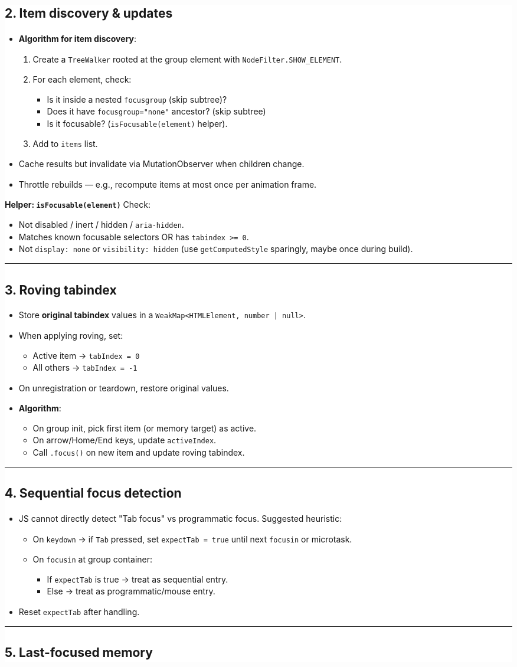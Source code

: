 ## 2. Item discovery & updates

* **Algorithm for item discovery**:

  1. Create a `TreeWalker` rooted at the group element with `NodeFilter.SHOW_ELEMENT`.
  2. For each element, check:

     * Is it inside a nested `focusgroup` (skip subtree)?
     * Does it have `focusgroup="none"` ancestor? (skip subtree)
     * Is it focusable? (`isFocusable(element)` helper).
  3. Add to `items` list.
* Cache results but invalidate via MutationObserver when children change.
* Throttle rebuilds — e.g., recompute items at most once per animation frame.

**Helper: `isFocusable(element)`**
Check:

* Not disabled / inert / hidden / `aria-hidden`.
* Matches known focusable selectors OR has `tabindex >= 0`.
* Not `display: none` or `visibility: hidden` (use `getComputedStyle` sparingly, maybe once during build).

---

## 3. Roving tabindex

* Store **original tabindex** values in a `WeakMap<HTMLElement, number | null>`.
* When applying roving, set:

  * Active item → `tabIndex = 0`
  * All others → `tabIndex = -1`
* On unregistration or teardown, restore original values.
* **Algorithm**:

  * On group init, pick first item (or memory target) as active.
  * On arrow/Home/End keys, update `activeIndex`.
  * Call `.focus()` on new item and update roving tabindex.

---

## 4. Sequential focus detection

* JS cannot directly detect "Tab focus" vs programmatic focus. Suggested heuristic:

  * On `keydown` → if `Tab` pressed, set `expectTab = true` until next `focusin` or microtask.
  * On `focusin` at group container:

    * If `expectTab` is true → treat as sequential entry.
    * Else → treat as programmatic/mouse entry.
* Reset `expectTab` after handling.

---

## 5. Last-focused memory
